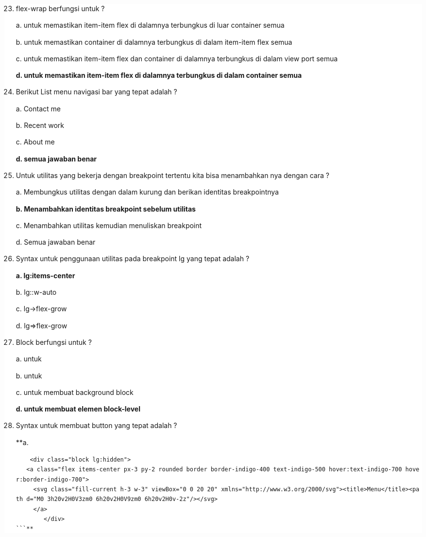 23. flex-wrap berfungsi untuk ?
    
    a. untuk memastikan item-item flex di dalamnya terbungkus di luar container semua

    b. untuk memastikan container di dalamnya terbungkus di dalam item-item flex semua

    c. untuk memastikan item-item flex dan container di dalamnya terbungkus di dalam view port semua

    **d. untuk memastikan item-item flex di dalamnya terbungkus di dalam container semua**
    
24. Berikut List menu navigasi bar yang tepat adalah ?
    
    a. Contact me

    b. Recent work

    c. About me

    **d. semua jawaban benar**

25. Untuk utilitas yang bekerja dengan breakpoint tertentu kita bisa menambahkan nya dengan cara ?    
    
    a. Membungkus utilitas dengan dalam kurung dan berikan identitas breakpointnya

    **b. Menambahkan identitas breakpoint sebelum utilitas**

    c. Menambahkan utilitas kemudian menuliskan breakpoint

    d. Semua jawaban benar

26. Syntax untuk penggunaan utilitas pada breakpoint lg yang tepat adalah ?     
    
    **a. lg:items-center** 

    b. lg::w-auto

    c. lg->flex-grow

    d. lg=>flex-grow

27. Block berfungsi untuk ?   
    
    a. untuk

    b. untuk

    c. untuk membuat background block

    **d. untuk membuat elemen block-level**

28. Syntax untuk membuat button yang tepat adalah ?   
    
    **a.
    ```
        <div class="block lg:hidden">
       <a class="flex items-center px-3 py-2 rounded border border-indigo-400 text-indigo-500 hover:text-indigo-700 hover:border-indigo-700">
         <svg class="fill-current h-3 w-3" viewBox="0 0 20 20" xmlns="http://www.w3.org/2000/svg"><title>Menu</title><path d="M0 3h20v2H0V3zm0 6h20v2H0V9zm0 6h20v2H0v-2z"/></svg>
         </a>
            </div>
    ```**
